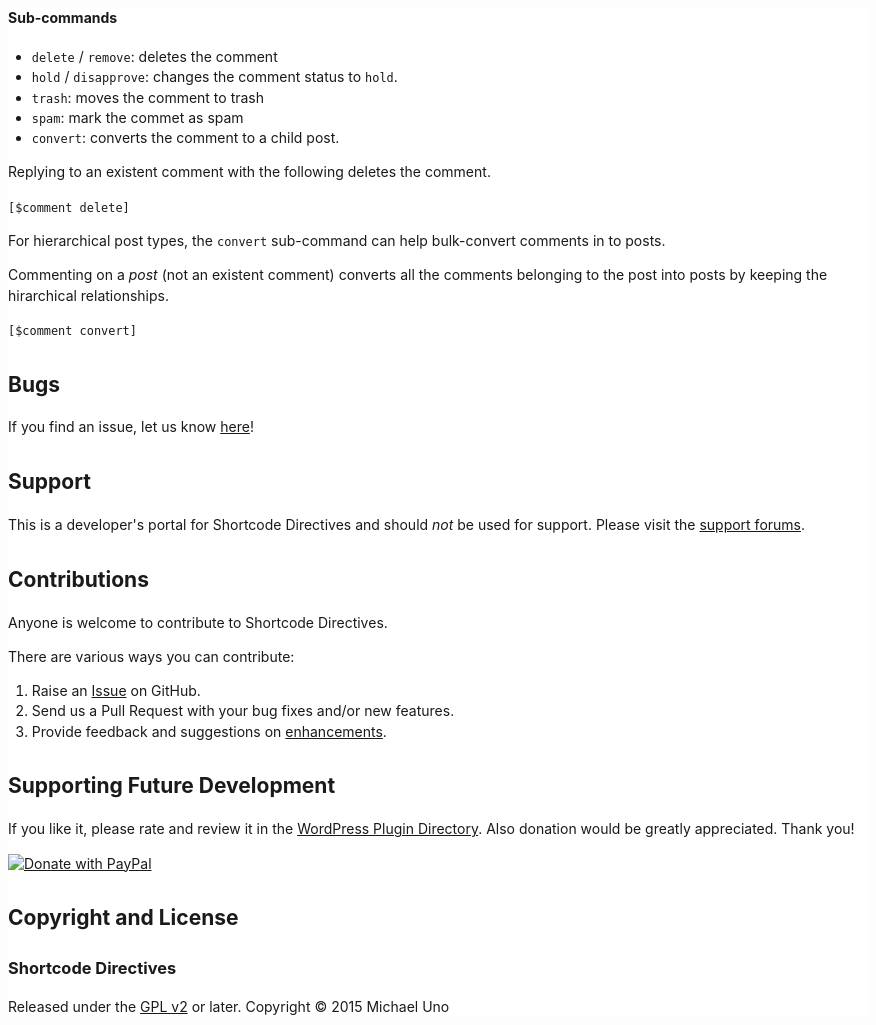 #### Sub-commands
- `delete` / `remove`: deletes the comment
- `hold` / `disapprove`: changes the comment status to `hold`.
- `trash`: moves the comment to trash
- `spam`: mark the commet as spam
- `convert`: converts the comment to a child post.

Replying to an existent comment with the following deletes the comment.
```
[$comment delete]
```

For hierarchical post types, the `convert` sub-command can help bulk-convert comments in to posts.

Commenting on a _post_ (not an existent comment) converts all the comments belonging to the post into posts by keeping the hirarchical relationships.
```
[$comment convert]
```

## Bugs ##
If you find an issue, let us know [here](https://github.com/michaeluno/shortcode-directives/issues)!

## Support ##
This is a developer's portal for Shortcode Directives and should _not_ be used for support. Please visit the [support forums](http://wordpress.org/support/plugin/shortcode-directives).

## Contributions ##
Anyone is welcome to contribute to Shortcode Directives.

There are various ways you can contribute:

1. Raise an [Issue](https://github.com/michaeluno/shortcode-directives/issues) on GitHub.
2. Send us a Pull Request with your bug fixes and/or new features.
3. Provide feedback and suggestions on [enhancements](https://github.com/michaeluno/shortcode-directives/issues?direction=desc&labels=Enhancement&page=1&sort=created&state=open).

## Supporting Future Development ##

If you like it, please rate and review it in the [WordPress Plugin Directory](http://wordpress.org/support/view/plugin-reviews/shortcode-directives?filter=5). Also donation would be greatly appreciated. Thank you!

[![Donate with PayPal](https://www.paypal.com/en_US/i/btn/x-click-but04.gif)](http://en.michaeluno.jpdonate) 

## Copyright and License ##

### Shortcode Directives ###
Released under the [GPL v2](./LICENSE.txt) or later.
Copyright © 2015 Michael Uno
